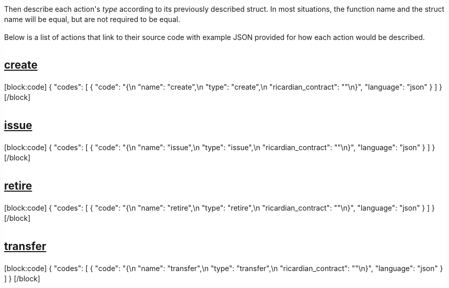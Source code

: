 Then describe each action's *type* according to its previously described struct. In most situations, the function name and the struct name will be equal, but are not required to be equal.

Below is a list of actions that link to their source code with example JSON provided for how each action would be described. 

##  [create](https://github.com/EOSIO/eosio.contracts/blob/master/eosio.token/include/eosio.token/eosio.token.hpp#L24-L25)
[block:code]
{
  "codes": [
    {
      "code": "{\n  \"name\": \"create\",\n  \"type\": \"create\",\n  \"ricardian_contract\": \"\"\n}",
      "language": "json"
    }
  ]
}
[/block]
## [issue](https://github.com/EOSIO/eosio.contracts/blob/master/eosio.token/include/eosio.token/eosio.token.hpp#L27)
[block:code]
{
  "codes": [
    {
      "code": "{\n  \"name\": \"issue\",\n  \"type\": \"issue\",\n  \"ricardian_contract\": \"\"\n}",
      "language": "json"
    }
  ]
}
[/block]
## [retire](https://github.com/EOSIO/eosio.contracts/blob/master/eosio.token/include/eosio.token/eosio.token.hpp#L31-L34)
[block:code]
{
  "codes": [
    {
      "code": "{\n  \"name\": \"retire\",\n  \"type\": \"retire\",\n  \"ricardian_contract\": \"\"\n}",
      "language": "json"
    }
  ]
}
[/block]
## [transfer](https://github.com/EOSIO/eosio.contracts/blob/master/eosio.token/include/eosio.token/eosio.token.hpp#L31-L34)
[block:code]
{
  "codes": [
    {
      "code": "{\n  \"name\": \"transfer\",\n  \"type\": \"transfer\",\n  \"ricardian_contract\": \"\"\n}",
      "language": "json"
    }
  ]
}
[/block]
